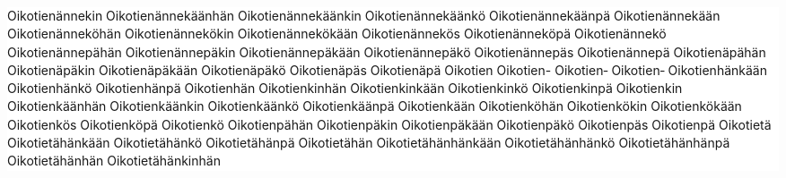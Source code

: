 Oikotienännekin
Oikotienännekäänhän
Oikotienännekäänkin
Oikotienännekäänkö
Oikotienännekäänpä
Oikotienännekään
Oikotienänneköhän
Oikotienännekökin
Oikotienännekökään
Oikotienännekös
Oikotienänneköpä
Oikotienännekö
Oikotienännepähän
Oikotienännepäkin
Oikotienännepäkään
Oikotienännepäkö
Oikotienännepäs
Oikotienännepä
Oikotienäpähän
Oikotienäpäkin
Oikotienäpäkään
Oikotienäpäkö
Oikotienäpäs
Oikotienäpä
Oikotien
Oikotien-
Oikotien‐
Oikotien‑
Oikotienhänkään
Oikotienhänkö
Oikotienhänpä
Oikotienhän
Oikotienkinhän
Oikotienkinkään
Oikotienkinkö
Oikotienkinpä
Oikotienkin
Oikotienkäänhän
Oikotienkäänkin
Oikotienkäänkö
Oikotienkäänpä
Oikotienkään
Oikotienköhän
Oikotienkökin
Oikotienkökään
Oikotienkös
Oikotienköpä
Oikotienkö
Oikotienpähän
Oikotienpäkin
Oikotienpäkään
Oikotienpäkö
Oikotienpäs
Oikotienpä
Oikotietä
Oikotietähänkään
Oikotietähänkö
Oikotietähänpä
Oikotietähän
Oikotietähänhänkään
Oikotietähänhänkö
Oikotietähänhänpä
Oikotietähänhän
Oikotietähänkinhän